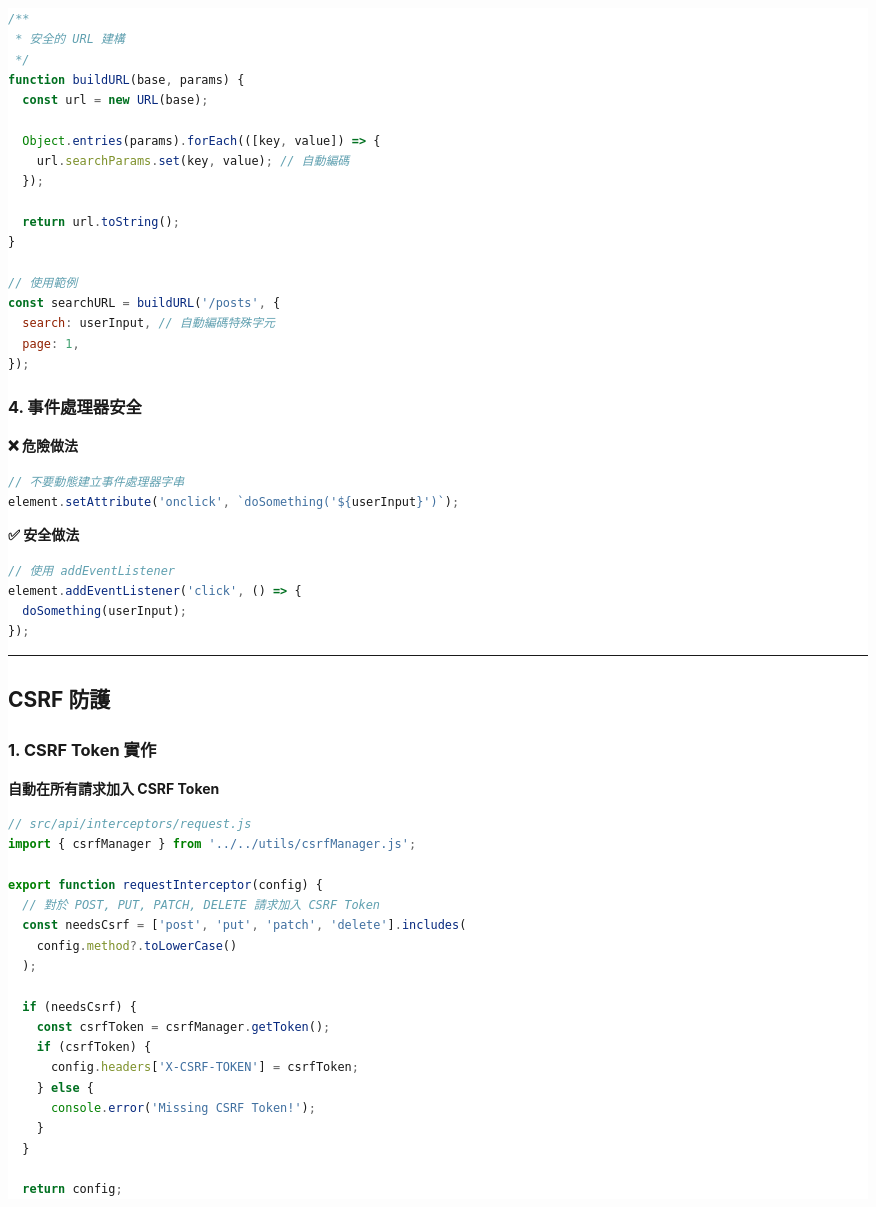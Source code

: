 ```javascript
/**
 * 安全的 URL 建構
 */
function buildURL(base, params) {
  const url = new URL(base);
  
  Object.entries(params).forEach(([key, value]) => {
    url.searchParams.set(key, value); // 自動編碼
  });
  
  return url.toString();
}

// 使用範例
const searchURL = buildURL('/posts', {
  search: userInput, // 自動編碼特殊字元
  page: 1,
});
```

### 4. 事件處理器安全

**❌ 危險做法**

```javascript
// 不要動態建立事件處理器字串
element.setAttribute('onclick', `doSomething('${userInput}')`);
```

**✅ 安全做法**

```javascript
// 使用 addEventListener
element.addEventListener('click', () => {
  doSomething(userInput);
});
```

---

## CSRF 防護

### 1. CSRF Token 實作

**自動在所有請求加入 CSRF Token**

```javascript
// src/api/interceptors/request.js
import { csrfManager } from '../../utils/csrfManager.js';

export function requestInterceptor(config) {
  // 對於 POST, PUT, PATCH, DELETE 請求加入 CSRF Token
  const needsCsrf = ['post', 'put', 'patch', 'delete'].includes(
    config.method?.toLowerCase()
  );
  
  if (needsCsrf) {
    const csrfToken = csrfManager.getToken();
    if (csrfToken) {
      config.headers['X-CSRF-TOKEN'] = csrfToken;
    } else {
      console.error('Missing CSRF Token!');
    }
  }
  
  return config;
```